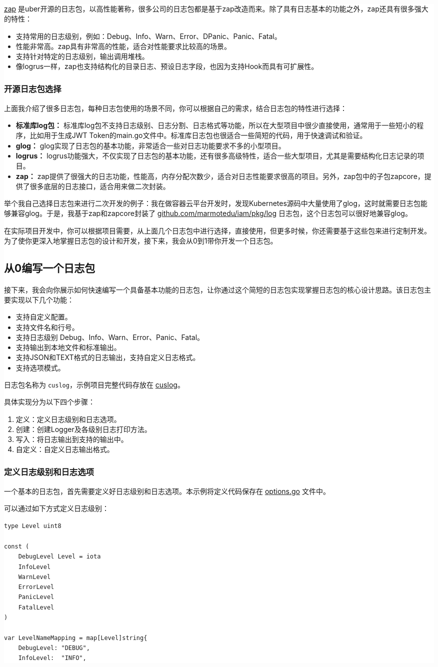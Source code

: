 [zap](https://github.com/uber-go/zap) 是uber开源的日志包，以高性能著称，很多公司的日志包都是基于zap改造而来。除了具有日志基本的功能之外，zap还具有很多强大的特性：

- 支持常用的日志级别，例如：Debug、Info、Warn、Error、DPanic、Panic、Fatal。
- 性能非常高。zap具有非常高的性能，适合对性能要求比较高的场景。
- 支持针对特定的日志级别，输出调用堆栈。
- 像logrus一样，zap也支持结构化的目录日志、预设日志字段，也因为支持Hook而具有可扩展性。

### 开源日志包选择

上面我介绍了很多日志包，每种日志包使用的场景不同，你可以根据自己的需求，结合日志包的特性进行选择：

- **标准库log包：** 标准库log包不支持日志级别、日志分割、日志格式等功能，所以在大型项目中很少直接使用，通常用于一些短小的程序，比如用于生成JWT Token的main.go文件中。标准库日志包也很适合一些简短的代码，用于快速调试和验证。
- **glog：** glog实现了日志包的基本功能，非常适合一些对日志功能要求不多的小型项目。
- **logrus：** logrus功能强大，不仅实现了日志包的基本功能，还有很多高级特性，适合一些大型项目，尤其是需要结构化日志记录的项目。
- **zap：** zap提供了很强大的日志功能，性能高，内存分配次数少，适合对日志性能要求很高的项目。另外，zap包中的子包zapcore，提供了很多底层的日志接口，适合用来做二次封装。

举个我自己选择日志包来进行二次开发的例子：我在做容器云平台开发时，发现Kubernetes源码中大量使用了glog，这时就需要日志包能够兼容glog。于是，我基于zap和zapcore封装了 [github.com/marmotedu/iam/pkg/log](https://github.com/marmotedu/iam/tree/master/pkg/log) 日志包，这个日志包可以很好地兼容glog。

在实际项目开发中，你可以根据项目需要，从上面几个日志包中进行选择，直接使用，但更多时候，你还需要基于这些包来进行定制开发。为了使你更深入地掌握日志包的设计和开发，接下来，我会从0到1带你开发一个日志包。

## 从0编写一个日志包

接下来，我会向你展示如何快速编写一个具备基本功能的日志包，让你通过这个简短的日志包实现掌握日志包的核心设计思路。该日志包主要实现以下几个功能：

- 支持自定义配置。
- 支持文件名和行号。
- 支持日志级别 Debug、Info、Warn、Error、Panic、Fatal。
- 支持输出到本地文件和标准输出。
- 支持JSON和TEXT格式的日志输出，支持自定义日志格式。
- 支持选项模式。

日志包名称为 `cuslog`，示例项目完整代码存放在 [cuslog](https://github.com/marmotedu/gopractise-demo/tree/main/log/cuslog)。

具体实现分为以下四个步骤：

1. 定义：定义日志级别和日志选项。
2. 创建：创建Logger及各级别日志打印方法。
3. 写入：将日志输出到支持的输出中。
4. 自定义：自定义日志输出格式。

### 定义日志级别和日志选项

一个基本的日志包，首先需要定义好日志级别和日志选项。本示例将定义代码保存在 [options.go](https://github.com/marmotedu/gopractise-demo/blob/main/log/cuslog/options.go) 文件中。

可以通过如下方式定义日志级别：

```
type Level uint8

const (
    DebugLevel Level = iota
    InfoLevel
    WarnLevel
    ErrorLevel
    PanicLevel
    FatalLevel
)

var LevelNameMapping = map[Level]string{
    DebugLevel: "DEBUG",
    InfoLevel:  "INFO",
```